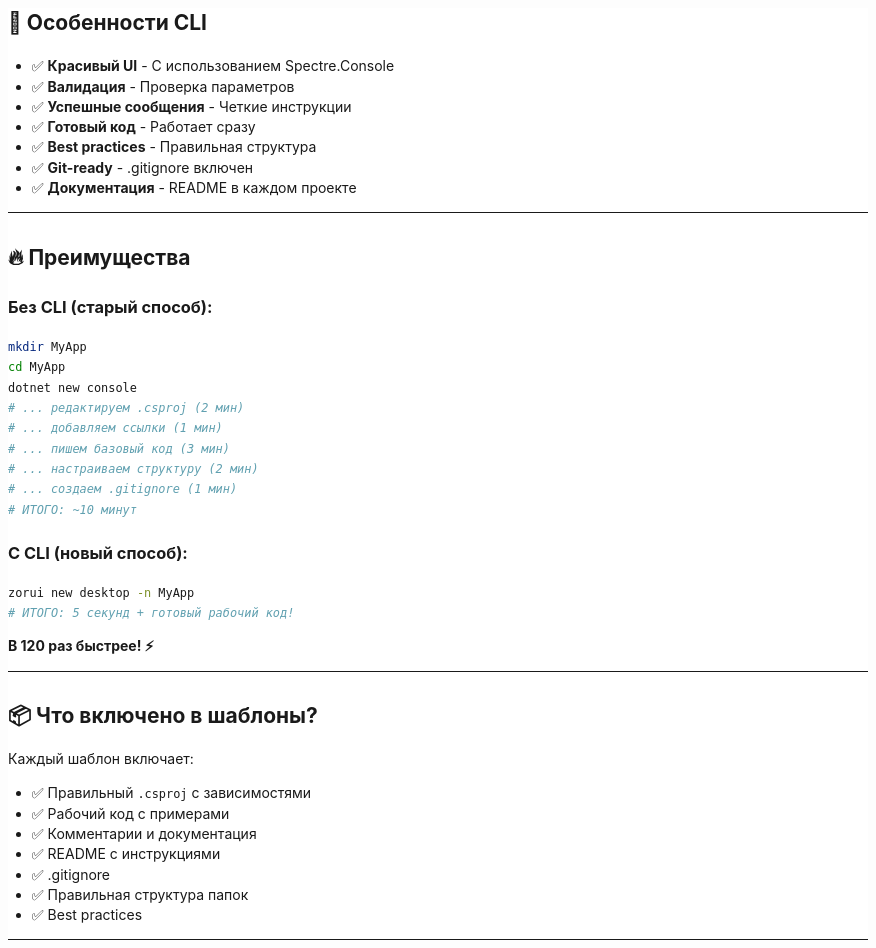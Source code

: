 
## 🌟 Особенности CLI

- ✅ **Красивый UI** - С использованием Spectre.Console
- ✅ **Валидация** - Проверка параметров
- ✅ **Успешные сообщения** - Четкие инструкции
- ✅ **Готовый код** - Работает сразу
- ✅ **Best practices** - Правильная структура
- ✅ **Git-ready** - .gitignore включен
- ✅ **Документация** - README в каждом проекте

---

## 🔥 Преимущества

### Без CLI (старый способ):

```bash
mkdir MyApp
cd MyApp
dotnet new console
# ... редактируем .csproj (2 мин)
# ... добавляем ссылки (1 мин)
# ... пишем базовый код (3 мин)
# ... настраиваем структуру (2 мин)
# ... создаем .gitignore (1 мин)
# ИТОГО: ~10 минут
```

### С CLI (новый способ):

```bash
zorui new desktop -n MyApp
# ИТОГО: 5 секунд + готовый рабочий код!
```

**В 120 раз быстрее! ⚡**

---

## 📦 Что включено в шаблоны?

Каждый шаблон включает:

- ✅ Правильный `.csproj` с зависимостями
- ✅ Рабочий код с примерами
- ✅ Комментарии и документация
- ✅ README с инструкциями
- ✅ .gitignore
- ✅ Правильная структура папок
- ✅ Best practices

---
